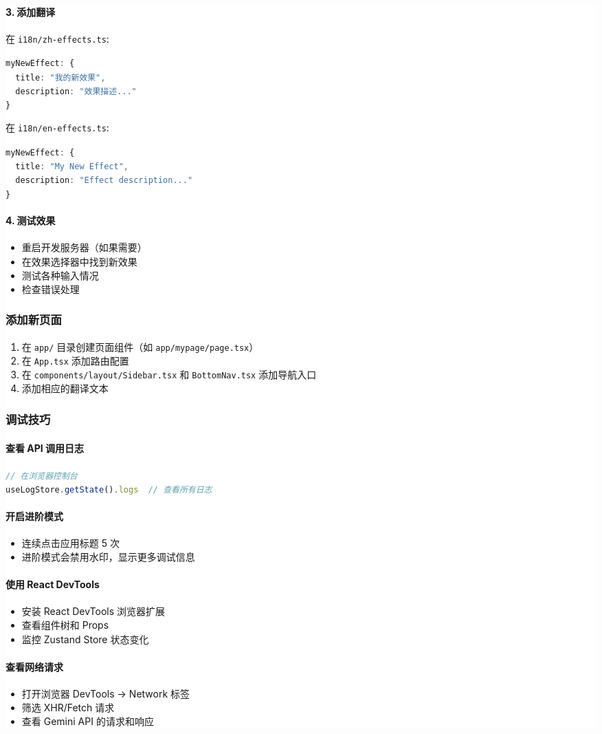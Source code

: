 #### 3. 添加翻译

在 `i18n/zh-effects.ts`:
```typescript
myNewEffect: { 
  title: "我的新效果", 
  description: "效果描述..." 
}
```

在 `i18n/en-effects.ts`:
```typescript
myNewEffect: { 
  title: "My New Effect", 
  description: "Effect description..." 
}
```

#### 4. 测试效果

- 重启开发服务器（如果需要）
- 在效果选择器中找到新效果
- 测试各种输入情况
- 检查错误处理

### 添加新页面

1. 在 `app/` 目录创建页面组件（如 `app/mypage/page.tsx`）
2. 在 `App.tsx` 添加路由配置
3. 在 `components/layout/Sidebar.tsx` 和 `BottomNav.tsx` 添加导航入口
4. 添加相应的翻译文本

### 调试技巧

#### 查看 API 调用日志
```typescript
// 在浏览器控制台
useLogStore.getState().logs  // 查看所有日志
```

#### 开启进阶模式
- 连续点击应用标题 5 次
- 进阶模式会禁用水印，显示更多调试信息

#### 使用 React DevTools
- 安装 React DevTools 浏览器扩展
- 查看组件树和 Props
- 监控 Zustand Store 状态变化

#### 查看网络请求
- 打开浏览器 DevTools → Network 标签
- 筛选 XHR/Fetch 请求
- 查看 Gemini API 的请求和响应
